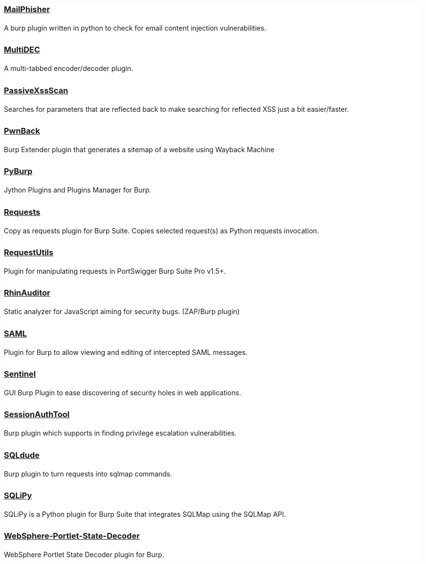 ### [MailPhisher](https://github.com/shpendk/mailphisher)
A burp plugin written in python to check for email content injection vulnerabilities.

### [MultiDEC](https://github.com/aglane/BurpMultiDEC)
A multi-tabbed encoder/decoder plugin.

### [PassiveXssScan](https://github.com/jkadijk/burp-plugins)
Searches for parameters that are reflected back to make searching for reflected XSS just a bit easier/faster.

### [PwnBack](https://github.com/k4ch0w/PwnBack/)
Burp Extender plugin that generates a sitemap of a website using Wayback Machine

### [PyBurp](https://github.com/icewall/PyBurp)
Jython Plugins and Plugins Manager for Burp.

### [Requests](https://github.com/silentsignal/burp-requests)
Copy as requests plugin for Burp Suite. Copies selected request(s) as Python requests invocation.

### [RequestUtils](https://github.com/frohoff/burp-plugin-requestutils)
Plugin for manipulating requests in PortSwigger Burp Suite Pro v1.5+.

### [RhinAuditor](https://github.com/h3xstream/rhinauditor)
Static analyzer for JavaScript aiming for security bugs. (ZAP/Burp plugin)

### [SAML](https://github.com/chrismsnz/burp_saml)
Plugin for Burp to allow viewing and editing of intercepted SAML messages.

### [Sentinel](https://github.com/dobin/BurpSentinel)
GUI Burp Plugin to ease discovering of security holes in web applications.

### [SessionAuthTool](https://github.com/thomaspatzke/Burp-SessionAuthTool)
Burp plugin which supports in finding privilege escalation vulnerabilities.

### [SQLdude](https://github.com/faffi/sqldude)
Burp plugin to turn requests into sqlmap commands.

### [SQLiPy](https://github.com/codewatchorg/sqlipy)
SQLiPy is a Python plugin for Burp Suite that integrates SQLMap using the SQLMap API.

### [WebSphere-Portlet-State-Decoder](https://github.com/faffi/WebSphere-Portlet-State-Decoder)
WebSphere Portlet State Decoder plugin for Burp.
